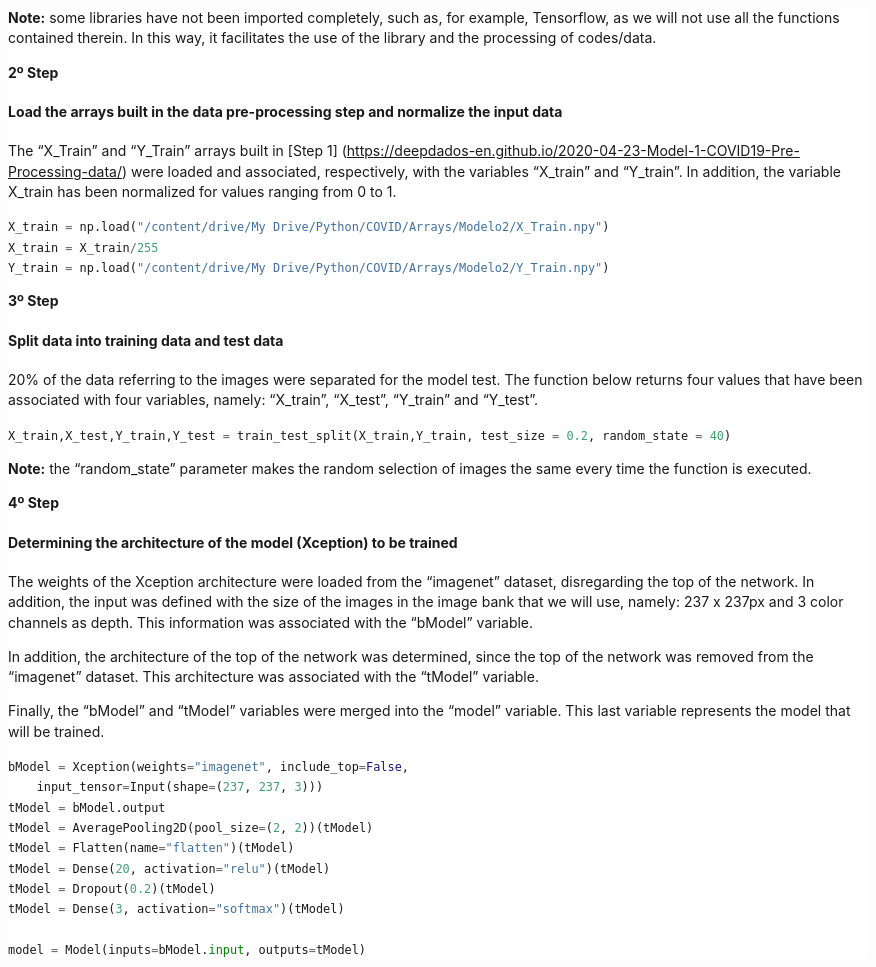 **Note:** some libraries have not been imported completely, such as, for example, Tensorflow, as we will not use all the functions contained therein. In this way, it facilitates the use of the library and the processing of codes/data.<br />

**2º Step**
#### Load the arrays built in the data pre-processing step and normalize the input data

The “X_Train” and “Y_Train” arrays built in [Step 1] (https://deepdados-en.github.io/2020-04-23-Model-1-COVID19-Pre-Processing-data/) were loaded and associated, respectively, with the variables “X_train” and “Y_train”. In addition, the variable X_train has been normalized for values ​​ranging from 0 to 1.

``` python
X_train = np.load("/content/drive/My Drive/Python/COVID/Arrays/Modelo2/X_Train.npy")
X_train = X_train/255
Y_train = np.load("/content/drive/My Drive/Python/COVID/Arrays/Modelo2/Y_Train.npy")
```

**3º Step**
#### Split data into training data and test data

20% of the data referring to the images were separated for the model test. The function below returns four values that have been associated with four variables, namely: “X_train”, “X_test”, “Y_train” and “Y_test”.

``` python
X_train,X_test,Y_train,Y_test = train_test_split(X_train,Y_train, test_size = 0.2, random_state = 40)

```

**Note:** the “random_state” parameter makes the random selection of images the same every time the function is executed.<br />

**4º Step**
#### Determining the architecture of the model (Xception) to be trained

The weights of the Xception architecture were loaded from the “imagenet” dataset, disregarding the top of the network. In addition, the input was defined with the size of the images in the image bank that we will use, namely: 237 x 237px and 3 color channels as depth. This information was associated with the “bModel” variable.

In addition, the architecture of the top of the network was determined, since the top of the network was removed from the “imagenet” dataset. This architecture was associated with the “tModel” variable.

Finally, the “bModel” and “tModel” variables were merged into the “model” variable. This last variable represents the model that will be trained.

```python
bModel = Xception(weights="imagenet", include_top=False,
  	input_tensor=Input(shape=(237, 237, 3)))
tModel = bModel.output
tModel = AveragePooling2D(pool_size=(2, 2))(tModel)
tModel = Flatten(name="flatten")(tModel)
tModel = Dense(20, activation="relu")(tModel)
tModel = Dropout(0.2)(tModel)
tModel = Dense(3, activation="softmax")(tModel)

model = Model(inputs=bModel.input, outputs=tModel)
```

